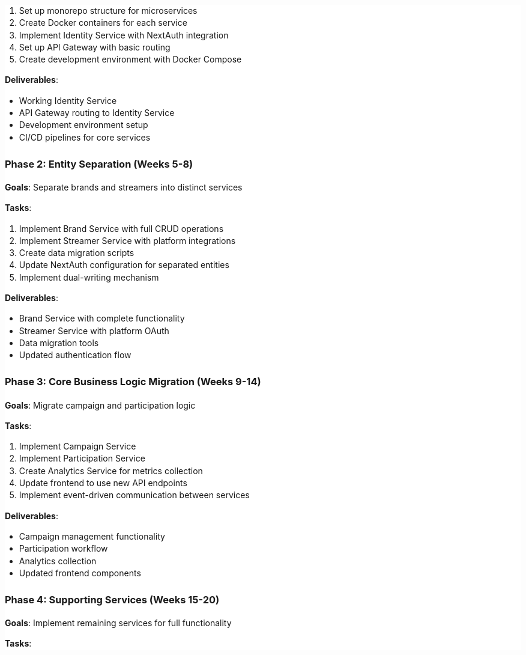 1. Set up monorepo structure for microservices
2. Create Docker containers for each service
3. Implement Identity Service with NextAuth integration
4. Set up API Gateway with basic routing
5. Create development environment with Docker Compose

**Deliverables**:

- Working Identity Service
- API Gateway routing to Identity Service
- Development environment setup
- CI/CD pipelines for core services

### Phase 2: Entity Separation (Weeks 5-8)

**Goals**: Separate brands and streamers into distinct services

**Tasks**:

1. Implement Brand Service with full CRUD operations
2. Implement Streamer Service with platform integrations
3. Create data migration scripts
4. Update NextAuth configuration for separated entities
5. Implement dual-writing mechanism

**Deliverables**:

- Brand Service with complete functionality
- Streamer Service with platform OAuth
- Data migration tools
- Updated authentication flow

### Phase 3: Core Business Logic Migration (Weeks 9-14)

**Goals**: Migrate campaign and participation logic

**Tasks**:

1. Implement Campaign Service
2. Implement Participation Service
3. Create Analytics Service for metrics collection
4. Update frontend to use new API endpoints
5. Implement event-driven communication between services

**Deliverables**:

- Campaign management functionality
- Participation workflow
- Analytics collection
- Updated frontend components

### Phase 4: Supporting Services (Weeks 15-20)

**Goals**: Implement remaining services for full functionality

**Tasks**:
